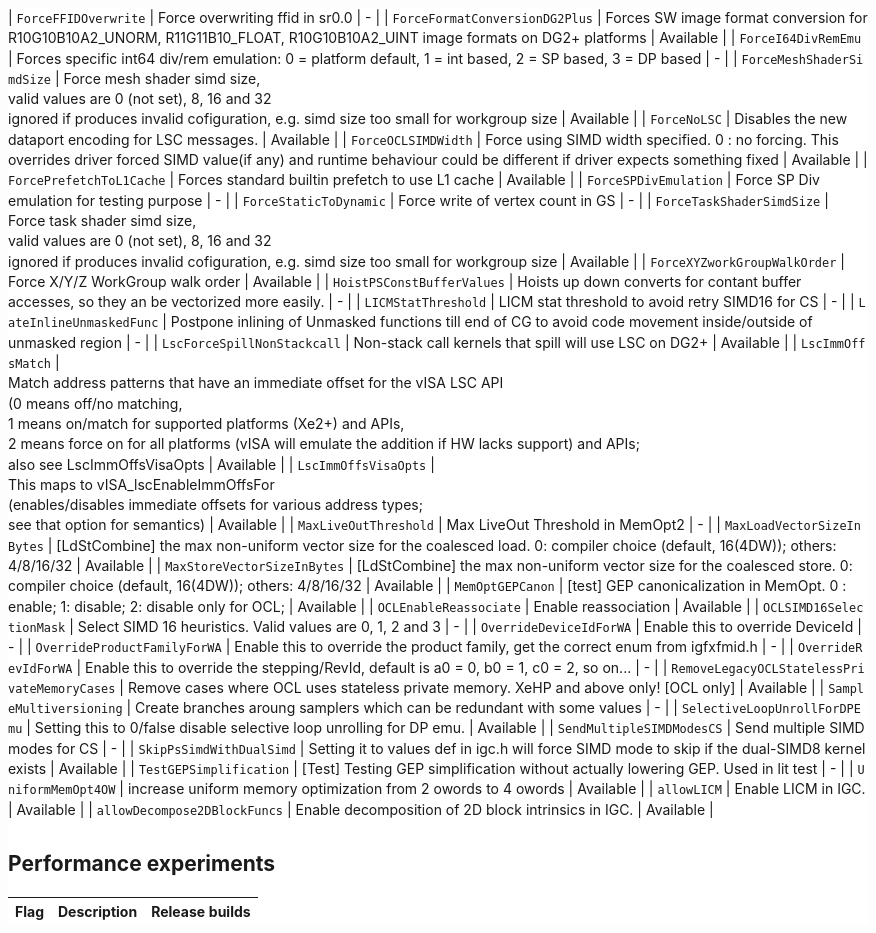 | `ForceFFIDOverwrite` | Force overwriting ffid in sr0.0 | - |
| `ForceFormatConversionDG2Plus` | Forces SW image format conversion for R10G10B10A2_UNORM, R11G11B10_FLOAT, R10G10B10A2_UINT image formats on DG2+ platforms | Available |
| `ForceI64DivRemEmu` | Forces specific int64 div/rem emulation: 0 = platform default, 1 = int based, 2 = SP based, 3 = DP based | - |
| `ForceMeshShaderSimdSize` | Force mesh shader simd size,<br/>                                                                valid values are 0 (not set), 8, 16 and 32<br/>                                                                ignored if produces invalid cofiguration, e.g. simd size too small for workgroup size | Available |
| `ForceNoLSC` | Disables the new dataport encoding for LSC messages. | Available |
| `ForceOCLSIMDWidth` | Force using SIMD width specified. 0 : no forcing. This overrides driver forced SIMD value(if any) and runtime behaviour could be different if driver expects something fixed | Available |
| `ForcePrefetchToL1Cache` | Forces standard builtin prefetch to use L1 cache | Available |
| `ForceSPDivEmulation` | Force SP Div emulation for testing purpose | - |
| `ForceStaticToDynamic` | Force write of vertex count in GS | - |
| `ForceTaskShaderSimdSize` | Force task shader simd size,<br/>                                                                valid values are 0 (not set), 8, 16 and 32<br/>                                                                ignored if produces invalid cofiguration, e.g. simd size too small for workgroup size | Available |
| `ForceXYZworkGroupWalkOrder` | Force X/Y/Z WorkGroup walk order | Available |
| `HoistPSConstBufferValues` | Hoists up down converts for contant buffer accesses, so they an be vectorized more easily. | - |
| `LICMStatThreshold` | LICM stat threshold to avoid retry SIMD16 for CS | - |
| `LateInlineUnmaskedFunc` | Postpone inlining of Unmasked functions till end of CG to avoid code movement inside/outside of unmasked region | - |
| `LscForceSpillNonStackcall` | Non-stack call kernels that spill will use LSC on DG2+ | Available |
| `LscImmOffsMatch` | <br/>    Match address patterns that have an immediate offset for the vISA LSC API<br/>    (0 means off/no matching,<br/>     1 means on/match for supported platforms (Xe2+) and APIs,<br/>     2 means force on for all platforms (vISA will emulate the addition if HW lacks support) and APIs;<br/>     also see LscImmOffsVisaOpts | Available |
| `LscImmOffsVisaOpts` | <br/>    This maps to vISA_lscEnableImmOffsFor<br/>    (enables/disables immediate offsets for various address types; <br/>    see that option for semantics) | Available |
| `MaxLiveOutThreshold` | Max LiveOut Threshold in MemOpt2 | - |
| `MaxLoadVectorSizeInBytes` | [LdStCombine] the max non-uniform vector size for the coalesced load.  0: compiler choice (default, 16(4DW)); others: 4/8/16/32 | Available |
| `MaxStoreVectorSizeInBytes` | [LdStCombine] the max non-uniform vector size for the coalesced store. 0: compiler choice (default, 16(4DW)); others: 4/8/16/32 | Available |
| `MemOptGEPCanon` | [test] GEP canonicalization in MemOpt. 0 : enable; 1: disable; 2: disable only for OCL; | Available |
| `OCLEnableReassociate` | Enable reassociation | Available |
| `OCLSIMD16SelectionMask` | Select SIMD 16 heuristics. Valid values are 0, 1, 2 and 3 | - |
| `OverrideDeviceIdForWA` | Enable this to override DeviceId | - |
| `OverrideProductFamilyForWA` | Enable this to override the product family, get the correct enum from igfxfmid.h | - |
| `OverrideRevIdForWA` | Enable this to override the stepping/RevId, default is a0 = 0, b0 = 1, c0 = 2, so on... | - |
| `RemoveLegacyOCLStatelessPrivateMemoryCases` | Remove cases where OCL uses stateless private memory. XeHP and above only! [OCL only] | Available |
| `SampleMultiversioning` | Create branches aroung samplers which can be redundant with some values | - |
| `SelectiveLoopUnrollForDPEmu` | Setting this to 0/false disable selective loop unrolling for DP emu. | Available |
| `SendMultipleSIMDModesCS` | Send multiple SIMD modes for CS | - |
| `SkipPsSimdWithDualSimd` | Setting it to values def in igc.h will force SIMD mode to skip if the dual-SIMD8 kernel exists | Available |
| `TestGEPSimplification` | [Test] Testing GEP simplification without actually lowering GEP. Used in lit test | - |
| `UniformMemOpt4OW` | increase uniform memory optimization from 2 owords to 4 owords | Available |
| `allowLICM` | Enable LICM in IGC. | Available |
| `allowDecompose2DBlockFuncs` | Enable decomposition of 2D block intrinsics in IGC. | Available |
## Performance experiments
| Flag  | Description | Release builds |
|:---- | :---- | :----: |